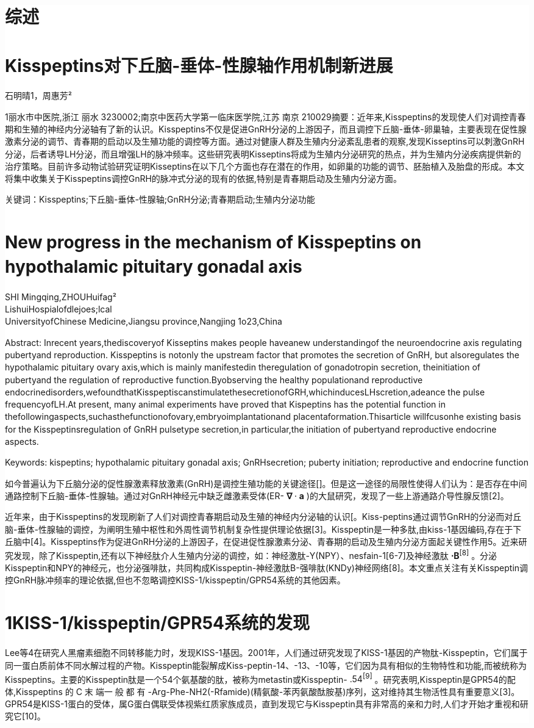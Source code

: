 # 综述

# Kisspeptins对下丘脑-垂体-性腺轴作用机制新进展

石明晴1，周惠芳²

1丽水市中医院,浙江 丽水 3230002;南京中医药大学第一临床医学院,江苏 南京 210029摘要：近年来,Kisspeptins的发现使人们对调控青春期和生殖的神经内分泌轴有了新的认识。Kisspeptins不仅是促进GnRH分泌的上游因子，而且调控下丘脑-垂体-卵巢轴，主要表现在促性腺激素分泌的调节、青春期的启动以及生殖功能的调控等方面。通过对健康人群及生殖内分泌紊乱患者的观察,发现Kisseptins可以刺激GnRH分泌，后者诱导LH分泌，而且增强LH的脉冲频率。这些研究表明Kisseptins将成为生殖内分泌研究的热点，并为生殖内分泌疾病提供新的治疗策略。目前许多动物试验研究证明Kisseptins在以下几个方面也存在潜在的作用，如卵巢的功能的调节、胚胎植入及胎盘的形成。本文将集中收集关于Kisspeptins调控GnRH的脉冲式分泌的现有的依据,特别是青春期启动及生殖内分泌方面。

关键词：Kisspeptins;下丘脑-垂体-性腺轴;GnRH分泌;青春期启动;生殖内分泌功能

# New progress in the mechanism of Kisspeptins on hypothalamic pituitary gonadal axis

SHI Mingqing,ZHOUHuifag²   
LishuiHospialofdlejoes;lcal   
UniversityofChinese Medicine,Jiangsu province,Nangjing 1o23,China

Abstract: Inrecent years,thediscoveryof Kisseptins makes people haveanew understandingof the neuroendocrine axis regulating pubertyand reproduction. Kisspeptins is notonly the upstream factor that promotes the secretion of GnRH, but alsoregulates the hypothalamic pituitary ovary axis,which is mainly manifestedin theregulation of gonadotropin secretion, theinitiation of pubertyand the regulation of reproductive function.Byobserving the healthy populationand reproductive endocrinedisorders,wefoundthatKisspeptiscanstimulatethesecretionofGRH,whichinducesLHscretion,adeance the pulse frequencyofLH.At present, many animal experiments have proved that Kispeptins has the potential function in thefollowingaspects,suchasthefunctionofovary,embryoimplantationand placentaformation.Thisarticle willfcusonhe existing basis for the Kisspeptinsregulation of GnRH pulsetype secretion,in particular,the initiation of pubertyand reproductive endocrine aspects.

Keywords: kispeptins; hypothalamic pituitary gonadal axis; GnRHsecretion; puberty initiation; reproductive and endocrine function

如今普遍认为下丘脑分泌的促性腺激素释放激素(GnRH)是调控生殖功能的关键途径[]。但是这一途径的局限性使得人们认为：是否存在中间通路控制下丘脑-垂体-性腺轴。通过对GnRH神经元中缺乏雌激素受体(ER- $\mathbf { \nabla } \cdot \mathbf { a }$ )的大鼠研究，发现了一些上游通路介导性腺反馈[2]。

近年来，由于Kisspeptins的发现刷新了人们对调控青春期启动及生殖的神经内分泌轴的认识[。Kiss-peptins通过调节GnRH的分泌而对丘脑-垂体-性腺轴的调控，为阐明生殖中枢性和外周性调节机制复杂性提供理论依据[3]。Kisspeptin是一种多肽,由kiss-1基因编码,存在于下丘脑中[4]。Kisspeptins作为促进GnRH分泌的上游因子，在促进促性腺激素分泌、青春期的启动及生殖内分泌方面起关键性作用5。近来研究发现，除了Kisspeptin,还有以下神经肽介人生殖内分泌的调控，如：神经激肽-Y(NPY）、nesfain-1[6-7]及神经激肽 $\mathbf { \cdot B } ^ { [ 8 ] }$ 。分泌Kisspeptin和NPY的神经元，也分泌强啡肽，共同构成Kisspeptin-神经激肽B-强啡肽(KNDy)神经网络[8]。本文重点关注有关Kisspeptin调控GnRH脉冲频率的理论依据,但也不忽略调控KISS-1/kisspeptin/GPR54系统的其他因素。

# 1KISS-1/kisspeptin/GPR54系统的发现

Lee等4在研究人黑瘤素细胞不同转移能力时，发现KISS-1基因。2001年，人们通过研究发现了KISS-1基因的产物肽-Kisspeptin，它们属于同一蛋白质前体不同水解过程的产物。Kisspeptin能裂解成Kiss-peptin-14、-13、-10等，它们因为具有相似的生物特性和功能,而被统称为Kisspeptins。主要的Kisspeptin肽是一个54个氨基酸的肽，被称为metastin或Kisspeptin- ${ . 5 4 } ^ { \left[ 9 \right] }$ 。研究表明,Kisspeptin是GPR54的配体,Kisspeptins 的 C 末 端一 般 都 有 -Arg-Phe-NH2(-Rfamide)(精氨酸-苯丙氨酸酞胺基)序列，这对维持其生物活性具有重要意义[3]。GPR54是KISS-1蛋白的受体，属G蛋白偶联受体视紫红质家族成员，直到发现它与Kisspeptin具有非常高的亲和力时,人们才开始才重视和研究它[10]。
